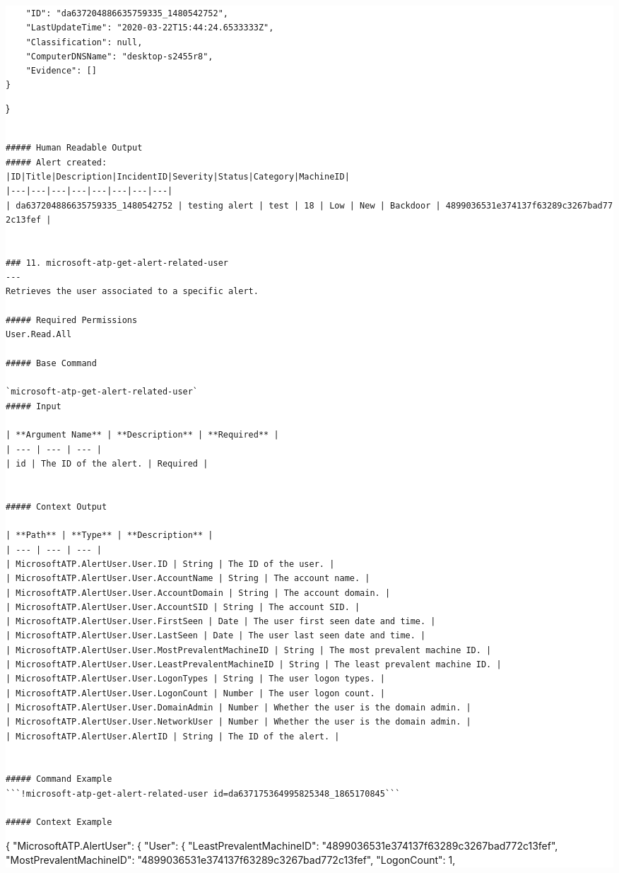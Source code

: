         "ID": "da637204886635759335_1480542752", 
        "LastUpdateTime": "2020-03-22T15:44:24.6533333Z", 
        "Classification": null, 
        "ComputerDNSName": "desktop-s2455r8", 
        "Evidence": []
    }
}
```

##### Human Readable Output
##### Alert created:
|ID|Title|Description|IncidentID|Severity|Status|Category|MachineID|
|---|---|---|---|---|---|---|---|
| da637204886635759335_1480542752 | testing alert | test | 18 | Low | New | Backdoor | 4899036531e374137f63289c3267bad772c13fef |


### 11. microsoft-atp-get-alert-related-user
---
Retrieves the user associated to a specific alert.

##### Required Permissions
User.Read.All	

##### Base Command

`microsoft-atp-get-alert-related-user`
##### Input

| **Argument Name** | **Description** | **Required** |
| --- | --- | --- |
| id | The ID of the alert. | Required | 


##### Context Output

| **Path** | **Type** | **Description** |
| --- | --- | --- |
| MicrosoftATP.AlertUser.User.ID | String | The ID of the user. | 
| MicrosoftATP.AlertUser.User.AccountName | String | The account name. | 
| MicrosoftATP.AlertUser.User.AccountDomain | String | The account domain. | 
| MicrosoftATP.AlertUser.User.AccountSID | String | The account SID. | 
| MicrosoftATP.AlertUser.User.FirstSeen | Date | The user first seen date and time. | 
| MicrosoftATP.AlertUser.User.LastSeen | Date | The user last seen date and time. | 
| MicrosoftATP.AlertUser.User.MostPrevalentMachineID | String | The most prevalent machine ID. | 
| MicrosoftATP.AlertUser.User.LeastPrevalentMachineID | String | The least prevalent machine ID. | 
| MicrosoftATP.AlertUser.User.LogonTypes | String | The user logon types. | 
| MicrosoftATP.AlertUser.User.LogonCount | Number | The user logon count. | 
| MicrosoftATP.AlertUser.User.DomainAdmin | Number | Whether the user is the domain admin. | 
| MicrosoftATP.AlertUser.User.NetworkUser | Number | Whether the user is the domain admin. | 
| MicrosoftATP.AlertUser.AlertID | String | The ID of the alert. | 


##### Command Example
```!microsoft-atp-get-alert-related-user id=da637175364995825348_1865170845```

##### Context Example
```
{
    "MicrosoftATP.AlertUser": {
        "User": {
            "LeastPrevalentMachineID": "4899036531e374137f63289c3267bad772c13fef", 
            "MostPrevalentMachineID": "4899036531e374137f63289c3267bad772c13fef", 
            "LogonCount": 1, 